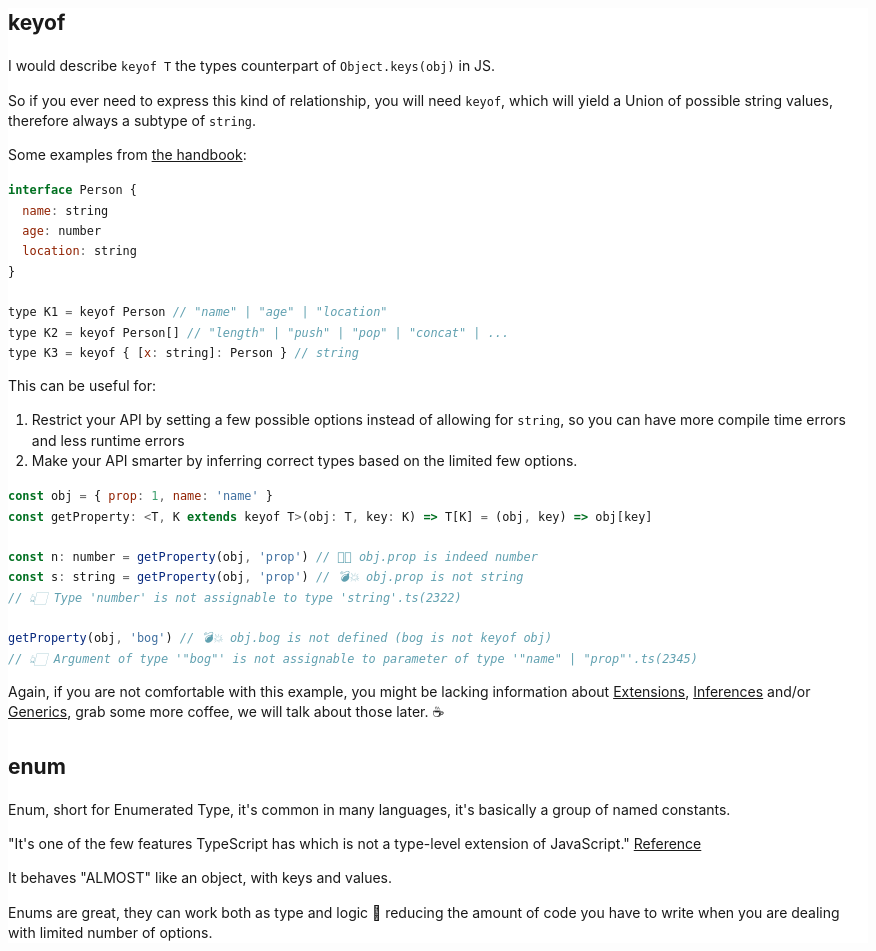 ## keyof

I would describe `keyof T` the types counterpart of `Object.keys(obj)` in JS.

So if you ever need to express this kind of relationship, you will need `keyof`, which will yield a Union of possible string values, therefore always a subtype of `string`.

Some examples from [the handbook][keyof-handbook]:

```js
interface Person {
  name: string
  age: number
  location: string
}

type K1 = keyof Person // "name" | "age" | "location"
type K2 = keyof Person[] // "length" | "push" | "pop" | "concat" | ...
type K3 = keyof { [x: string]: Person } // string
```

This can be useful for:

1. Restrict your API by setting a few possible options instead of allowing for `string`, so you can have more compile time errors and less runtime errors
2. Make your API smarter by inferring correct types based on the limited few options.

```js
const obj = { prop: 1, name: 'name' }
const getProperty: <T, K extends keyof T>(obj: T, key: K) => T[K] = (obj, key) => obj[key]

const n: number = getProperty(obj, 'prop') // 👍🏻 obj.prop is indeed number
const s: string = getProperty(obj, 'prop') // 💣💥 obj.prop is not string
// 👆🏻 Type 'number' is not assignable to type 'string'.ts(2322)

getProperty(obj, 'bog') // 💣💥 obj.bog is not defined (bog is not keyof obj)
// 👆🏻 Argument of type '"bog"' is not assignable to parameter of type '"name" | "prop"'.ts(2345)

```

Again, if you are not comfortable with this example, you might be lacking information about [Extensions](/ts/s01e03#extends), [Inferences](/ts/s01e04#annotation-vs-inference) and/or [Generics](/ts/s01e04#generics), grab some more coffee, we will talk about those later. ☕️

## enum

Enum, short for Enumerated Type, it's common in many languages, it's basically a group of named constants.

"It's one of the few features TypeScript has which is not a type-level extension of JavaScript." [Reference][enum-handbook]

It behaves "ALMOST" like an object, with keys and values.

Enums are great, they can work both as type and logic 🎉 reducing the amount of code you have to write when you are dealing with limited number of options.


[type-guards-handbook]: https://www.typescriptlang.org/docs/handbook/advanced-types.html#type-guards-and-differentiating-types
[idempotency-guard]: https://github.com/marcelotokarnia/strava-maps/blob/0b50362605e861bb1d47ca5bfb98c0f280c171cd/frontend/src/utils/transformActivities.ts#L20
[keyof-handbook]: https://www.typescriptlang.org/docs/handbook/release-notes/typescript-2-1.html#keyof-and-lookup-types
[enum-handbook]: https://www.typescriptlang.org/docs/handbook/enums.html
[enum-suck]: https://blog.logrocket.com/why-typescript-enums-suck/
[redux-action-types]: https://github.com/marcelotokarnia/strava-maps/blob/0b50362605e861bb1d47ca5bfb98c0f280c171cd/frontend/src/interfaces/store/actions.ts#L15
[redux-reducer]: https://github.com/marcelotokarnia/strava-maps/blob/0b50362605e861bb1d47ca5bfb98c0f280c171cd/frontend/src/store/reducers/map.ts#L18
[mock-factory-strava-api]: https://github.com/marcelotokarnia/strava-maps/blob/ef10711b25ac122829ad348ed2b693c171e38d5b/packages/strava-tester/src/mocks/e2eCalls/index.ts#L15